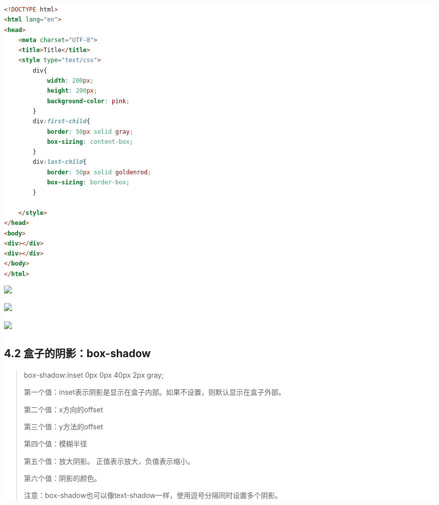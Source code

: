 ```html
<!DOCTYPE html>
<html lang="en">
<head>
    <meta charset="UTF-8">
    <title>Title</title>
    <style type="text/css">
        div{
            width: 200px;
            height: 200px;
            background-color: pink;
        }
        div:first-child{
            border: 50px solid gray;
            box-sizing: content-box;
        }
        div:last-child{
            border: 50px solid goldenrod;
            box-sizing: border-box;
        }

    </style>
</head>
<body>
<div></div>
<div></div>
</body>
</html>
```

![](http://o7cqr8cfk.bkt.clouddn.com/17-2-19/58589822-file_1487468582252_1ea0.png)

 ![](http://o7cqr8cfk.bkt.clouddn.com/17-2-19/13000080-file_1487468663912_a260.png)

![](http://o7cqr8cfk.bkt.clouddn.com/17-2-19/75466539-file_1487468734741_78db.png)



## 4.2	盒子的阴影：box-shadow

> box-shadow:inset 0px 0px 40px 2px gray;
>
> 第一个值：inset表示阴影是显示在盒子内部。如果不设置，则默认显示在盒子外部。
>
> 第二个值：x方向的offset
>
> 第三个值：y方法的offset
>
> 第四个值：模糊半径
>
> 第五个值：放大阴影。 正值表示放大，负值表示缩小。
>
> 第六个值：阴影的颜色。
>
> 注意：box-shadow也可以像text-shadow一样，使用逗号分隔同时设置多个阴影。
